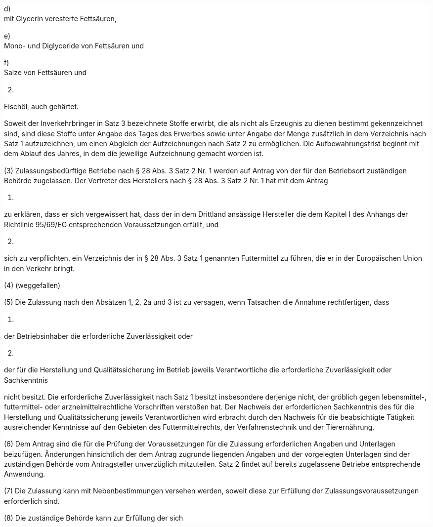 d)  
mit Glycerin veresterte Fettsäuren,

e)  
Mono- und Diglyceride von Fettsäuren und

f)  
Salze von Fettsäuren und

2.  
Fischöl, auch gehärtet.

Soweit der Inverkehrbringer in Satz 3 bezeichnete Stoffe erwirbt, die als nicht als Erzeugnis zu dienen bestimmt gekennzeichnet sind, sind diese Stoffe unter Angabe des Tages des Erwerbes sowie unter Angabe der Menge zusätzlich in dem Verzeichnis nach Satz 1 aufzuzeichnen, um einen Abgleich der Aufzeichnungen nach Satz 2 zu ermöglichen. Die Aufbewahrungsfrist beginnt mit dem Ablauf des Jahres, in dem die jeweilige Aufzeichnung gemacht worden ist.

(3) Zulassungsbedürftige Betriebe nach § 28 Abs. 3 Satz 2 Nr. 1 werden auf Antrag von der für den Betriebsort zuständigen Behörde zugelassen. Der Vertreter des Herstellers nach § 28 Abs. 3 Satz 2 Nr. 1 hat mit dem Antrag

1.  
zu erklären, dass er sich vergewissert hat, dass der in dem Drittland ansässige Hersteller die dem Kapitel I des Anhangs der Richtlinie 95/69/EG entsprechenden Voraussetzungen erfüllt, und

2.  
sich zu verpflichten, ein Verzeichnis der in § 28 Abs. 3 Satz 1 genannten Futtermittel zu führen, die er in der Europäischen Union in den Verkehr bringt.

(4) (weggefallen)

(5) Die Zulassung nach den Absätzen 1, 2, 2a und 3 ist zu versagen, wenn Tatsachen die Annahme rechtfertigen, dass

1.  
der Betriebsinhaber die erforderliche Zuverlässigkeit oder

2.  
der für die Herstellung und Qualitätssicherung im Betrieb jeweils Verantwortliche die erforderliche Zuverlässigkeit oder Sachkenntnis

nicht besitzt. Die erforderliche Zuverlässigkeit nach Satz 1 besitzt insbesondere derjenige nicht, der gröblich gegen lebensmittel-, futtermittel- oder arzneimittelrechtliche Vorschriften verstoßen hat. Der Nachweis der erforderlichen Sachkenntnis des für die Herstellung und Qualitätssicherung jeweils Verantwortlichen wird erbracht durch den Nachweis für die beabsichtigte Tätigkeit ausreichender Kenntnisse auf den Gebieten des Futtermittelrechts, der Verfahrenstechnik und der Tierernährung.

(6) Dem Antrag sind die für die Prüfung der Voraussetzungen für die Zulassung erforderlichen Angaben und Unterlagen beizufügen. Änderungen hinsichtlich der dem Antrag zugrunde liegenden Angaben und der vorgelegten Unterlagen sind der zuständigen Behörde vom Antragsteller unverzüglich mitzuteilen. Satz 2 findet auf bereits zugelassene Betriebe entsprechende Anwendung.

(7) Die Zulassung kann mit Nebenbestimmungen versehen werden, soweit diese zur Erfüllung der Zulassungsvoraussetzungen erforderlich sind.

(8) Die zuständige Behörde kann zur Erfüllung der sich
